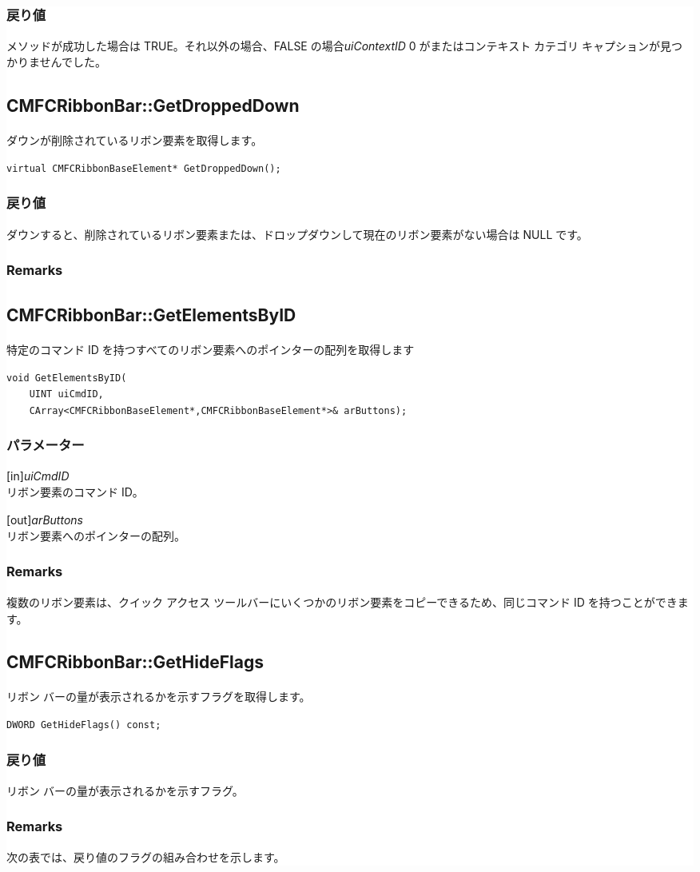 ### <a name="return-value"></a>戻り値  
 メソッドが成功した場合は TRUE。それ以外の場合、FALSE の場合*uiContextID* 0 がまたはコンテキスト カテゴリ キャプションが見つかりませんでした。  
  
##  <a name="getdroppeddown"></a>  CMFCRibbonBar::GetDroppedDown  
 ダウンが削除されているリボン要素を取得します。  
  
```  
virtual CMFCRibbonBaseElement* GetDroppedDown();
```  
  
### <a name="return-value"></a>戻り値  
 ダウンすると、削除されているリボン要素または、ドロップダウンして現在のリボン要素がない場合は NULL です。  
  
### <a name="remarks"></a>Remarks  
  
##  <a name="getelementsbyid"></a>  CMFCRibbonBar::GetElementsByID  
 特定のコマンド ID を持つすべてのリボン要素へのポインターの配列を取得します  
  
```  
void GetElementsByID(
    UINT uiCmdID,  
    CArray<CMFCRibbonBaseElement*,CMFCRibbonBaseElement*>& arButtons);
```  
  
### <a name="parameters"></a>パラメーター  
 [in]*uiCmdID*  
 リボン要素のコマンド ID。  
  
 [out]*arButtons*  
 リボン要素へのポインターの配列。  
  
### <a name="remarks"></a>Remarks  
 複数のリボン要素は、クイック アクセス ツールバーにいくつかのリボン要素をコピーできるため、同じコマンド ID を持つことができます。  
  
##  <a name="gethideflags"></a>  CMFCRibbonBar::GetHideFlags  
 リボン バーの量が表示されるかを示すフラグを取得します。  
  
```  
DWORD GetHideFlags() const;  
```  
  
### <a name="return-value"></a>戻り値  
 リボン バーの量が表示されるかを示すフラグ。  
  
### <a name="remarks"></a>Remarks  
 次の表では、戻り値のフラグの組み合わせを示します。  
  